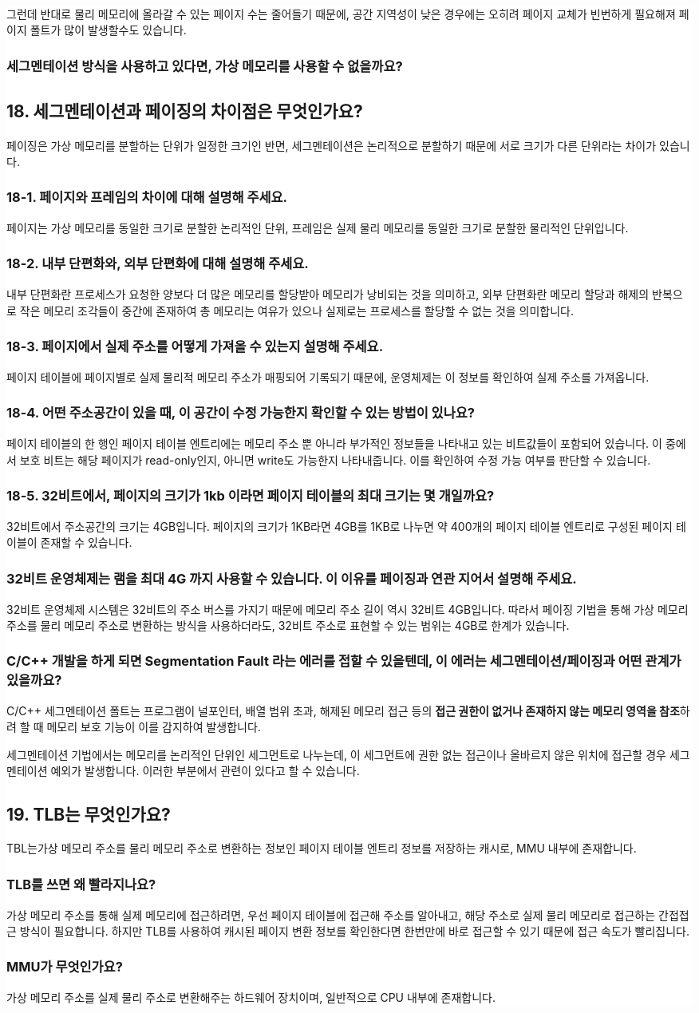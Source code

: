그런데 반대로 물리 메모리에 올라갈 수 있는 페이지 수는 줄어들기 때문에, 공간 지역성이 낮은 경우에는 오히려 페이지 교체가 빈번하게 필요해져 페이지 폴트가 많이 발생할수도 있습니다.

### 세그멘테이션 방식을 사용하고 있다면, 가상 메모리를 사용할 수 없을까요?

## 18. 세그멘테이션과 페이징의 차이점은 무엇인가요?
페이징은 가상 메모리를 분할하는 단위가 일정한 크기인 반면, 세그멘테이션은 논리적으로 분할하기 때문에 서로 크기가 다른 단위라는 차이가 있습니다.

### 18-1. 페이지와 프레임의 차이에 대해 설명해 주세요.
페이지는 가상 메모리를 동일한 크기로 분할한 논리적인 단위, 프레임은 실제 물리 메모리를 동일한 크기로 분할한 물리적인 단위입니다.

### 18-2. 내부 단편화와, 외부 단편화에 대해 설명해 주세요.
내부 단편화란 프로세스가 요청한 양보다 더 많은 메모리를 할당받아 메모리가 낭비되는 것을 의미하고, 외부 단편화란 메모리 할당과 해제의 반복으로 작은 메모리 조각들이 중간에 존재하여 총 메모리는 여유가 있으나 실제로는 프로세스를 할당할 수 없는 것을 의미합니다.

### 18-3. 페이지에서 실제 주소를 어떻게 가져올 수 있는지 설명해 주세요.
페이지 테이블에 페이지별로 실제 물리적 메모리 주소가 매핑되어 기록되기 때문에, 운영체제는 이 정보를 확인하여 실제 주소를 가져옵니다.

### 18-4. 어떤 주소공간이 있을 때, 이 공간이 수정 가능한지 확인할 수 있는 방법이 있나요?
페이지 테이블의 한 행인 페이지 테이블 엔트리에는 메모리 주소 뿐 아니라 부가적인 정보들을 나타내고 있는 비트값들이 포함되어 있습니다.
이 중에서 보호 비트는 해당 페이지가 read-only인지, 아니면 write도 가능한지 나타내줍니다. 이를 확인하여 수정 가능 여부를 판단할 수 있습니다.

### 18-5. 32비트에서, 페이지의 크기가 1kb 이라면 페이지 테이블의 최대 크기는 몇 개일까요?
32비트에서 주소공간의 크기는 4GB입니다. 페이지의 크기가 1KB라면 4GB를 1KB로 나누면 약 400개의 페이지 테이블 엔트리로 구성된 페이지 테이블이 존재할 수 있습니다.

### 32비트 운영체제는 램을 최대 4G 까지 사용할 수 있습니다. 이 이유를 페이징과 연관 지어서 설명해 주세요.
32비트 운영체제 시스템은 32비트의 주소 버스를 가지기 때문에 메모리 주소 길이 역시 32비트 4GB입니다. 따라서 페이징 기법을 통해 가상 메모리 주소를 물리 메모리 주소로 변환하는 방식을 사용하더라도, 32비트 주소로 표현할 수 있는 범위는 4GB로 한계가 있습니다.

### C/C++ 개발을 하게 되면 Segmentation Fault 라는 에러를 접할 수 있을텐데, 이 에러는 세그멘테이션/페이징과 어떤 관계가 있을까요?
C/C++ 세그멘테이션 폴트는 프로그램이 널포인터, 배열 범위 초과, 해제된 메모리 접근 등의 **접근 권한이 없거나 존재하지 않는 메모리 영역을 참조**하려 할 때 메모리 보호 기능이 이를 감지하여 발생합니다.

세그멘테이션 기법에서는 메모리를 논리적인 단위인 세그먼트로 나누는데, 이 세그먼트에 권한 없는 접근이나 올바르지 않은 위치에 접근할 경우 세그멘테이션 예외가 발생합니다. 이러한 부분에서 관련이 있다고 할 수 있습니다.

## 19. TLB는 무엇인가요?
TBL는가상 메모리 주소를 물리 메모리 주소로 변환하는 정보인 페이지 테이블 엔트리 정보를 저장하는 캐시로, MMU 내부에 존재합니다.

### TLB를 쓰면 왜 빨라지나요?
가상 메모리 주소를 통해 실제 메모리에 접근하려면, 우선 페이지 테이블에 접근해 주소를 알아내고, 해당 주소로 실제 물리 메모리로 접근하는 간접접근 방식이 필요합니다. 하지만 TLB를 사용하여 캐시된 페이지 변환 정보를 확인한다면 한번만에 바로 접근할 수 있기 때문에 접근 속도가 빨리집니다.

### MMU가 무엇인가요?
가상 메모리 주소를 실제 물리 주소로 변환해주는 하드웨어 장치이며, 일반적으로 CPU 내부에 존재합니다.
